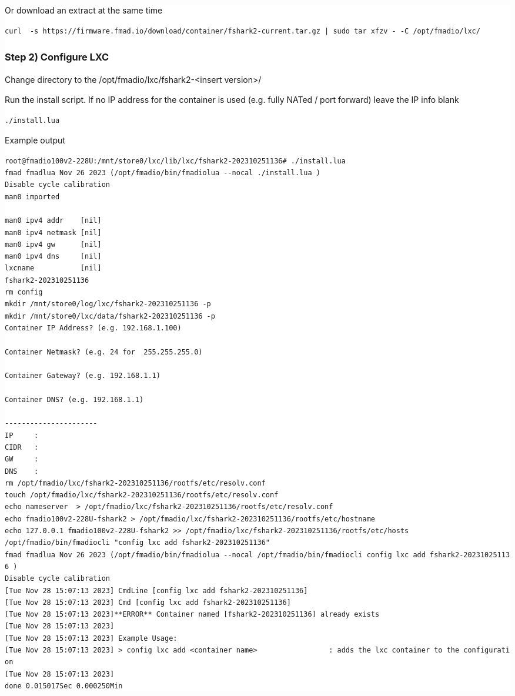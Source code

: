 
Or download an extract at the same time

```
curl  -s https://firmware.fmad.io/download/container/fshark2-current.tar.gz | sudo tar xfzv - -C /opt/fmadio/lxc/
```

### Step 2) Configure LXC

Change directory to the /opt/fmadio/lxc/fshark2-\<insert version>/

Run the install script. If no IP address for the container is used (e.g. fully NATed / port forward) leave the IP info blank

```
./install.lua
```

Example output

```
root@fmadio100v2-228U:/mnt/store0/lxc/lib/lxc/fshark2-202310251136# ./install.lua
fmad fmadlua Nov 26 2023 (/opt/fmadio/bin/fmadiolua --nocal ./install.lua )
Disable cycle calibration
man0 imported

man0 ipv4 addr    [nil]
man0 ipv4 netmask [nil]
man0 ipv4 gw      [nil]
man0 ipv4 dns     [nil]
lxcname           [nil]
fshark2-202310251136
rm config
mkdir /mnt/store0/log/lxc/fshark2-202310251136 -p
mkdir /mnt/store0/lxc/data/fshark2-202310251136 -p
Container IP Address? (e.g. 192.168.1.100)

Container Netmask? (e.g. 24 for  255.255.255.0)

Container Gateway? (e.g. 192.168.1.1)

Container DNS? (e.g. 192.168.1.1)

----------------------
IP     :
CIDR   :
GW     :
DNS    :
rm /opt/fmadio/lxc/fshark2-202310251136/rootfs/etc/resolv.conf
touch /opt/fmadio/lxc/fshark2-202310251136/rootfs/etc/resolv.conf
echo nameserver  > /opt/fmadio/lxc/fshark2-202310251136/rootfs/etc/resolv.conf
echo fmadio100v2-228U-fshark2 > /opt/fmadio/lxc/fshark2-202310251136/rootfs/etc/hostname
echo 127.0.0.1 fmadio100v2-228U-fshark2 >> /opt/fmadio/lxc/fshark2-202310251136/rootfs/etc/hosts
/opt/fmadio/bin/fmadiocli "config lxc add fshark2-202310251136"
fmad fmadlua Nov 26 2023 (/opt/fmadio/bin/fmadiolua --nocal /opt/fmadio/bin/fmadiocli config lxc add fshark2-202310251136 )
Disable cycle calibration
[Tue Nov 28 15:07:13 2023] CmdLine [config lxc add fshark2-202310251136]
[Tue Nov 28 15:07:13 2023] Cmd [config lxc add fshark2-202310251136]
[Tue Nov 28 15:07:13 2023]**ERROR** Container named [fshark2-202310251136] already exists
[Tue Nov 28 15:07:13 2023]
[Tue Nov 28 15:07:13 2023] Example Usage:
[Tue Nov 28 15:07:13 2023] > config lxc add <container name>                 : adds the lxc container to the configuration
[Tue Nov 28 15:07:13 2023]
done 0.015017Sec 0.000250Min
```